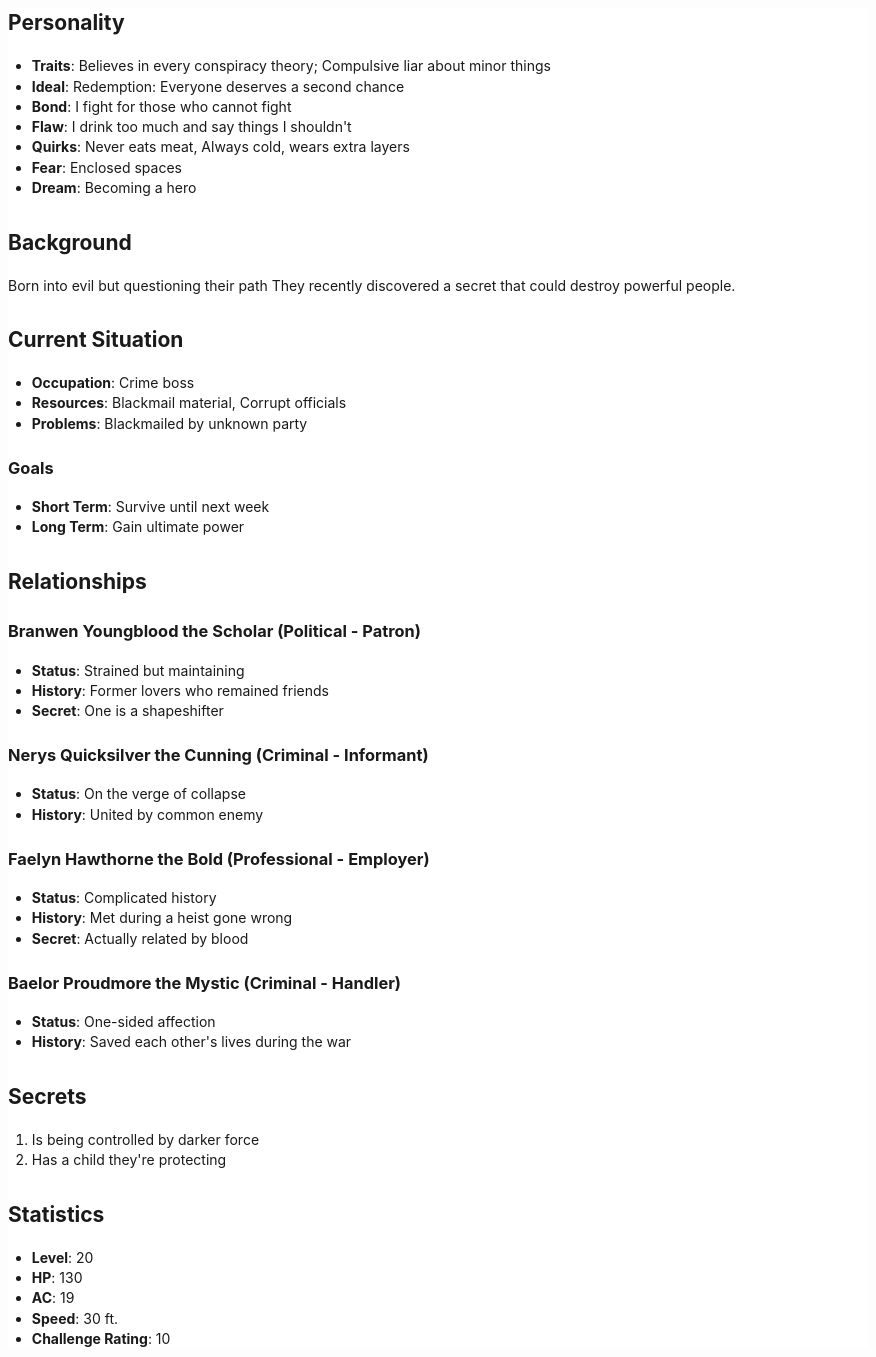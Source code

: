 ## Personality
- **Traits**: Believes in every conspiracy theory; Compulsive liar about minor things
- **Ideal**: Redemption: Everyone deserves a second chance
- **Bond**: I fight for those who cannot fight
- **Flaw**: I drink too much and say things I shouldn't
- **Quirks**: Never eats meat, Always cold, wears extra layers
- **Fear**: Enclosed spaces
- **Dream**: Becoming a hero

## Background
Born into evil but questioning their path They recently discovered a secret that could destroy powerful people.

## Current Situation
- **Occupation**: Crime boss
- **Resources**: Blackmail material, Corrupt officials
- **Problems**: Blackmailed by unknown party

### Goals
- **Short Term**: Survive until next week
- **Long Term**: Gain ultimate power

## Relationships
### Branwen Youngblood the Scholar (Political - Patron)
- **Status**: Strained but maintaining
- **History**: Former lovers who remained friends
- **Secret**: One is a shapeshifter

### Nerys Quicksilver the Cunning (Criminal - Informant)
- **Status**: On the verge of collapse
- **History**: United by common enemy

### Faelyn Hawthorne the Bold (Professional - Employer)
- **Status**: Complicated history
- **History**: Met during a heist gone wrong
- **Secret**: Actually related by blood

### Baelor Proudmore the Mystic (Criminal - Handler)
- **Status**: One-sided affection
- **History**: Saved each other's lives during the war

## Secrets
1. Is being controlled by darker force
2. Has a child they're protecting

## Statistics
- **Level**: 20
- **HP**: 130
- **AC**: 19
- **Speed**: 30 ft.
- **Challenge Rating**: 10
